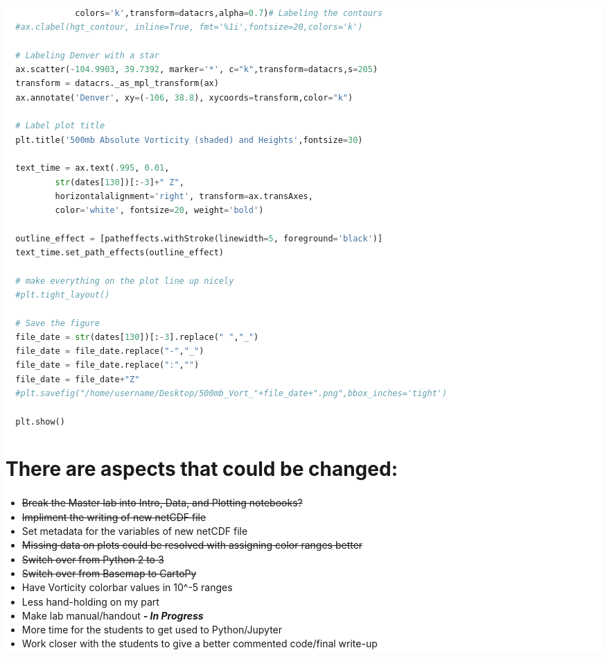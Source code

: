 ```python
              colors='k',transform=datacrs,alpha=0.7)# Labeling the contours
  #ax.clabel(hgt_contour, inline=True, fmt='%1i',fontsize=20,colors='k')

  # Labeling Denver with a star
  ax.scatter(-104.9903, 39.7392, marker='*', c="k",transform=datacrs,s=205)
  transform = datacrs._as_mpl_transform(ax)
  ax.annotate('Denver', xy=(-106, 38.8), xycoords=transform,color="k")

  # Label plot title
  plt.title('500mb Absolute Vorticity (shaded) and Heights',fontsize=30)

  text_time = ax.text(.995, 0.01, 
          str(dates[130])[:-3]+" Z",
          horizontalalignment='right', transform=ax.transAxes,
          color='white', fontsize=20, weight='bold')

  outline_effect = [patheffects.withStroke(linewidth=5, foreground='black')]
  text_time.set_path_effects(outline_effect)

  # make everything on the plot line up nicely
  #plt.tight_layout()

  # Save the figure
  file_date = str(dates[130])[:-3].replace(" ","_")
  file_date = file_date.replace("-","_")
  file_date = file_date.replace(":","")
  file_date = file_date+"Z"
  #plt.savefig("/home/username/Desktop/500mb_Vort_"+file_date+".png",bbox_inches='tight')

  plt.show()
```
# There are aspects that could be changed:
* <strike>Break the Master lab into Intro, Data, and Plotting notebooks?</strike>
* <strike>Impliment the writing of new netCDF file</strike>
* Set metadata for the variables of new netCDF file
* <strike>Missing data on plots could be resolved with assigning color ranges better</strike>
* <strike>Switch over from Python 2 to 3</strike>
* <strike>Switch over from Basemap to CartoPy</strike>
* Have Vorticity colorbar values in 10^-5 ranges
* Less hand-holding on my part
* Make lab manual/handout <i> <b>- In Progress</b> </i>
* More time for the students to get used to Python/Jupyter
* Work closer with the students to give a better commented code/final write-up
